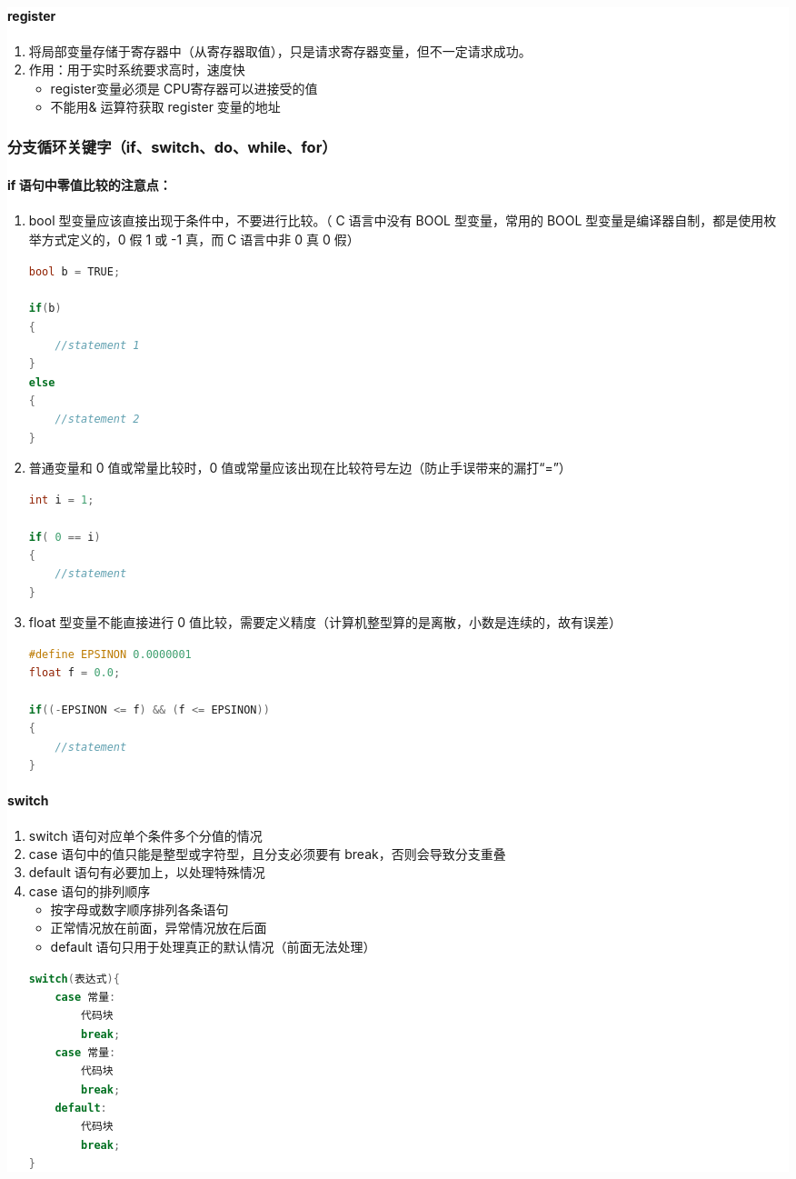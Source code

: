 #### register
1. 将局部变量存储于寄存器中（从寄存器取值），只是请求寄存器变量，但不一定请求成功。
2. 作用：用于实时系统要求高时，速度快 
    - register变量必须是 CPU寄存器可以进接受的值
    - 不能用& 运算符获取 register 变量的地址

### 分支循环关键字（if、switch、do、while、for）
#### if 语句中零值比较的注意点：
1. bool 型变量应该直接出现于条件中，不要进行比较。（ C 语言中没有 BOOL 型变量，常用的 BOOL 型变量是编译器自制，都是使用枚举方式定义的，0 假 1 或 -1 真，而 C 语言中非 0 真 0 假）
    ```C
    bool b = TRUE;

    if(b)
    {
        //statement 1
    }
    else
    {
        //statement 2
    }
    ```
2. 普通变量和 0 值或常量比较时，0 值或常量应该出现在比较符号左边（防止手误带来的漏打“=”）
    ```C
    int i = 1;

    if( 0 == i)
    {
        //statement
    }
    ```
3. float 型变量不能直接进行 0 值比较，需要定义精度（计算机整型算的是离散，小数是连续的，故有误差）
    ```C
    #define EPSINON 0.0000001
    float f = 0.0;

    if((-EPSINON <= f) && (f <= EPSINON))
    {
        //statement
    }
    ```

#### switch
1. switch 语句对应单个条件多个分值的情况
2. case 语句中的值只能是整型或字符型，且分支必须要有 break，否则会导致分支重叠
3. default 语句有必要加上，以处理特殊情况
4. case 语句的排列顺序
    - 按字母或数字顺序排列各条语句
    - 正常情况放在前面，异常情况放在后面
    - default 语句只用于处理真正的默认情况（前面无法处理）
    ```C
    switch(表达式){
        case 常量:
            代码块
            break;
        case 常量:
            代码块
            break;
        default:
            代码块
            break;
    }
    ```
